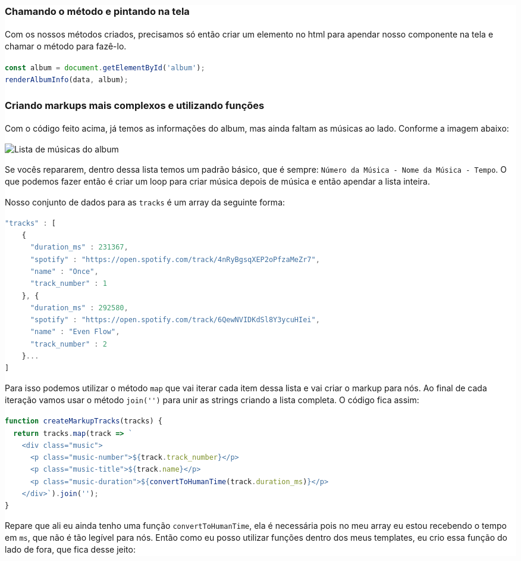 ### Chamando o método e pintando na tela

Com os nossos métodos criados, precisamos só então criar um elemento no html para apendar nosso componente na tela e chamar o método para fazê-lo.

```js
const album = document.getElementById('album');
renderAlbumInfo(data, album);
```

### Criando markups mais complexos e utilizando funções

Com o código feito acima, já temos as informações do album, mas ainda faltam as músicas ao lado. Conforme a imagem abaixo:

![Lista de músicas do album](/assets/img/componentes-es6/album-list.png)

Se vocês repararem, dentro dessa lista temos um padrão básico, que é sempre: `Número da Música - Nome da Música - Tempo`. O que podemos fazer então é criar um loop para criar música depois de música e então apendar a lista inteira.

Nosso conjunto de dados para as `tracks` é um array da seguinte forma:

```js
"tracks" : [
    {
      "duration_ms" : 231367,
      "spotify" : "https://open.spotify.com/track/4nRyBgsqXEP2oPfzaMeZr7",
      "name" : "Once",
      "track_number" : 1
    }, {
      "duration_ms" : 292580,
      "spotify" : "https://open.spotify.com/track/6QewNVIDKdSl8Y3ycuHIei",
      "name" : "Even Flow",
      "track_number" : 2
    }...
]
```

Para isso podemos utilizar o método `map` que vai iterar cada item dessa lista e vai criar o markup para nós. Ao final de cada iteração vamos usar o método `join('')` para unir as strings criando a lista completa. O código fica assim:

```js
function createMarkupTracks(tracks) {
  return tracks.map(track => `
    <div class="music">
      <p class="music-number">${track.track_number}</p>
      <p class="music-title">${track.name}</p>
      <p class="music-duration">${convertToHumanTime(track.duration_ms)}</p>
    </div>`).join('');
}
```

Repare que ali eu ainda tenho uma função `convertToHumanTime`, ela é necessária pois no meu array eu estou recebendo o tempo em `ms`, que não é tão legível para nós. Então como eu posso utilizar funções dentro dos meus templates, eu crio essa função do lado de fora, que fica desse jeito:
